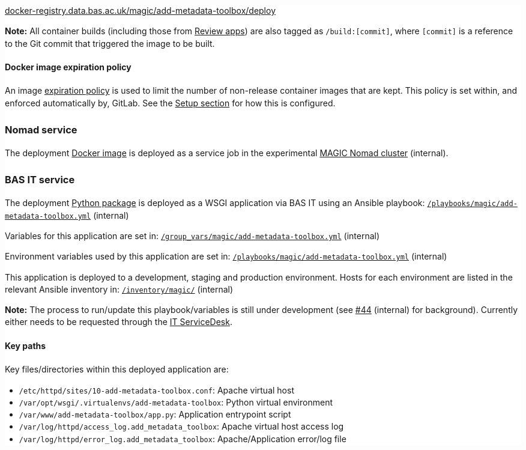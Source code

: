 [docker-registry.data.bas.ac.uk/magic/add-metadata-toolbox/deploy](https://gitlab.data.bas.ac.uk/MAGIC/add-metadata-toolbox/container_registry)

**Note:** All container builds (including those from [Review apps](#review-apps)) are also tagged as `/build:[commit]`,
where `[commit]` is a reference to the Git commit that triggered the image to be built.

#### Docker image expiration policy

An image [expiration policy](https://docs.gitlab.com/ee/user/packages/container_registry/#cleanup-policy) is used to
limit the number of non-release container images that are kept. This policy is set within, and enforced automatically
by, GitLab. See the [Setup section](#docker-image-tag-expiration-policy) for how this is configured.

### Nomad service

The deployment [Docker image](#docker-image) is deployed as a service job in the experimental
[MAGIC Nomad cluster](https://gitlab.data.bas.ac.uk/MAGIC/infrastructure/nomad) (internal).

### BAS IT service

The deployment [Python package](#python-package) is deployed as a WSGI application via BAS IT using an Ansible playbook:
[`/playbooks/magic/add-metadata-toolbox.yml`](https://gitlab.data.bas.ac.uk/station-data-management/ansible/-/blob/master/playbooks/magic/add-metadata-toolbox.yml) (internal)

Variables for this application are set in:
[`/group_vars/magic/add-metadata-toolbox.yml`](https://gitlab.data.bas.ac.uk/station-data-management/ansible/-/blob/master/group_vars/magic/add-metadata-toolbox.yml) (internal)

Environment variables used by this application are set in:
[`/playbooks/magic/add-metadata-toolbox.yml`](https://gitlab.data.bas.ac.uk/station-data-management/ansible/-/blob/master/playbooks/magic/add-metadata-toolbox.yml) (internal)

This application is deployed to a development, staging and production environment. Hosts for each environment are listed
in the relevant Ansible inventory in:
[`/inventory/magic/`](https://gitlab.data.bas.ac.uk/station-data-management/ansible/-/tree/master/inventory/magic) (internal)

**Note:** The process to run/update this playbook/variables is still under development (see
[#44](https://gitlab.data.bas.ac.uk/MAGIC/add-metadata-toolbox/-/issues/44) (internal) for background). Currently
either needs to be requested through the [IT ServiceDesk](mailto:servicedesk@bas.ac.uk).

#### Key paths

Key files/directories within this deployed application are:

* `/etc/httpd/sites/10-add-metadata-toolbox.conf`: Apache virtual host
* `/var/opt/wsgi/.virtualenvs/add-metadata-toolbox`: Python virtual environment
* `/var/www/add-metadata-toolbox/app.py`: Application entrypoint script
* `/var/log/httpd/access_log.add_metadata_toolbox`: Apache virtual host access log
* `/var/log/httpd/error_log.add_metadata_toolbox`: Apache/Application error/log file

